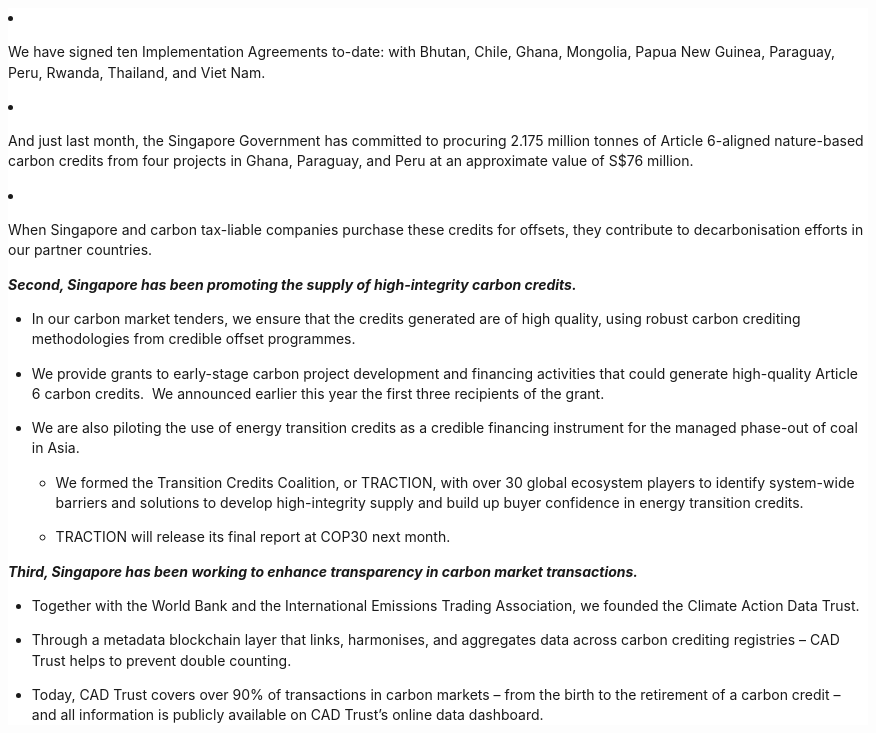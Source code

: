 <li>
<p>We have signed ten Implementation Agreements to-date: with Bhutan, Chile,
Ghana, Mongolia, Papua New Guinea, Paraguay, Peru, Rwanda, Thailand, and
Viet Nam.</p>
</li>
<li>
<p>And just last month, the Singapore Government has committed to procuring
2.175 million tonnes of Article 6-aligned nature-based carbon credits from
four projects in Ghana, Paraguay, and Peru at an approximate value of S$76
million.</p>
</li>
<li>
<p>When Singapore and carbon tax-liable companies purchase these credits
for offsets, they contribute to decarbonisation efforts in our partner
countries.</p>
</li>
</ul>
<p><strong><em>Second, Singapore has been promoting the supply of high-integrity carbon credits.</em></strong>
</p>
<ul data-tight="true" class="tight">
<li>
<p>In our carbon market tenders, we ensure that the credits generated are
of high quality, using robust carbon crediting methodologies from credible
offset programmes.</p>
</li>
<li>
<p>We provide grants to early-stage carbon project development and financing
activities that could generate high-quality Article 6 carbon credits.&nbsp;
We announced earlier this year the first three recipients of the grant.</p>
</li>
<li>
<p>We are also piloting the use of energy transition credits as a credible
financing instrument for the managed phase-out of coal in Asia.</p>
<ul data-tight="true" class="tight">
<li>
<p>We formed the Transition Credits Coalition, or TRACTION, with over 30
global ecosystem players to identify system-wide barriers and solutions
to develop high-integrity supply and build up buyer confidence in energy
transition credits.</p>
</li>
<li>
<p>TRACTION will release its final report at COP30 next month.</p>
</li>
</ul>
</li>
</ul>
<p><strong><em>Third, Singapore has been working to enhance transparency in carbon market transactions.</em></strong>
</p>
<ul data-tight="true" class="tight">
<li>
<p>Together with the World Bank and the International Emissions Trading Association,
we founded the Climate Action Data Trust.</p>
</li>
<li>
<p>Through a metadata blockchain layer that links, harmonises, and aggregates
data across carbon crediting registries – CAD Trust helps to prevent double
counting.</p>
</li>
<li>
<p>Today, CAD Trust covers over 90% of transactions in carbon markets – from
the birth to the retirement of a carbon credit – and all information is
publicly available on CAD Trust’s online data dashboard.</p>